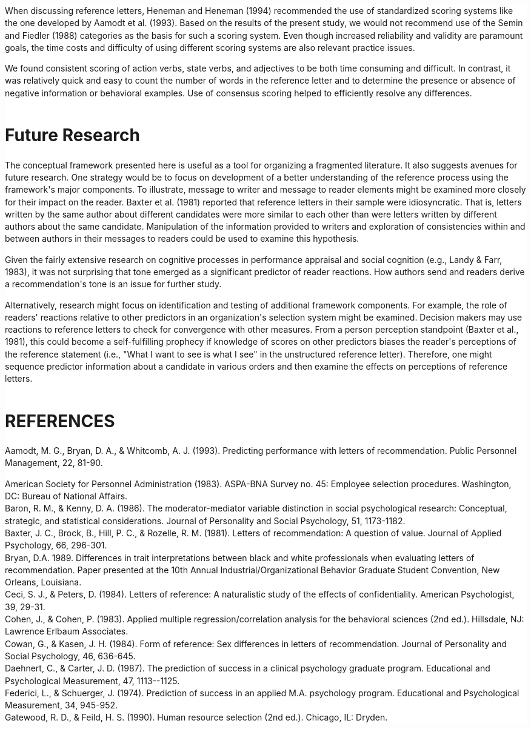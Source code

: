 When discussing reference letters, Heneman and Heneman (1994) recommended the use of standardized scoring systems like the one developed by Aamodt et al. (1993). Based on the results of the present study, we would not recommend use of the Semin and Fiedler (1988) categories as the basis for such a scoring system. Even though increased reliability and validity are paramount goals, the time costs and difficulty of using different scoring systems are also relevant practice issues.

We found consistent scoring of action verbs, state verbs, and adjectives to be both time consuming and difficult. In contrast, it was relatively quick and easy to count the number of words in the reference letter and to determine the presence or absence of negative information or behavioral examples. Use of consensus scoring helped to efficiently resolve any differences.

# Future Research

The conceptual framework presented here is useful as a tool for organizing a fragmented literature. It also suggests avenues for future research. One strategy would be to focus on development of a better understanding of the reference process using the framework's major components. To illustrate, message to writer and message to reader elements might be examined more closely for their impact on the reader. Baxter et al. (1981) reported that reference letters in their sample were idiosyncratic. That is, letters written by the same author about different candidates were more similar to each other than were letters written by different authors about the same candidate. Manipulation of the information provided to writers and exploration of consistencies within and between authors in their messages to readers could be used to examine this hypothesis.

Given the fairly extensive research on cognitive processes in performance appraisal and social cognition (e.g., Landy & Farr, 1983), it was not surprising that tone emerged as a significant predictor of reader reactions. How authors send and readers derive a recommendation's tone is an issue for further study.

Alternatively, research might focus on identification and testing of additional framework components. For example, the role of readers' reactions relative to other predictors in an organization's selection system might be examined. Decision makers may use reactions to reference letters to check for convergence with other measures. From a person perception standpoint (Baxter et al., 1981), this could become a self-fulfilling prophecy if knowledge of scores on other predictors biases the reader's perceptions of the reference statement (i.e., "What I want to see is what I see" in the unstructured reference letter). Therefore, one might sequence predictor information about a candidate in various orders and then examine the effects on perceptions of reference letters.

# REFERENCES

Aamodt, M. G., Bryan, D. A., & Whitcomb, A. J. (1993). Predicting performance with letters of recommendation. Public Personnel Management, 22, 81-90.

American Society for Personnel Administration (1983). ASPA-BNA Survey no. 45: Employee selection procedures. Washington, DC: Bureau of National Affairs.   
Baron, R. M., & Kenny, D. A. (1986). The moderator-mediator variable distinction in social psychological research: Conceptual, strategic, and statistical considerations. Journal of Personality and Social Psychology, 51, 1173-1182.   
Baxter, J. C., Brock, B., Hill, P. C., & Rozelle, R. M. (1981). Letters of recommendation: A question of value. Journal of Applied Psychology, 66, 296-301.   
Bryan, D.A. 1989. Differences in trait interpretations between black and white professionals when evaluating letters of recommendation. Paper presented at the 10th Annual Industrial/Organizational Behavior Graduate Student Convention, New Orleans, Louisiana.   
Ceci, S. J., & Peters, D. (1984). Letters of reference: A naturalistic study of the effects of confidentiality. American Psychologist, 39, 29-31.   
Cohen, J., & Cohen, P. (1983). Applied multiple regression/correlation analysis for the behavioral sciences (2nd ed.). Hillsdale, NJ: Lawrence Erlbaum Associates.   
Cowan, G., & Kasen, J. H. (1984). Form of reference: Sex differences in letters of recommendation. Journal of Personality and Social Psychology, 46, 636-645.   
Daehnert, C., & Carter, J. D. (1987). The prediction of success in a clinical psychology graduate program. Educational and Psychological Measurement, 47, 1113--1125.   
Federici, L., & Schuerger, J. (1974). Prediction of success in an applied M.A. psychology program. Educational and Psychological Measurement, 34, 945-952.   
Gatewood, R. D., & Feild, H. S. (1990). Human resource selection (2nd ed.). Chicago, IL: Dryden.   